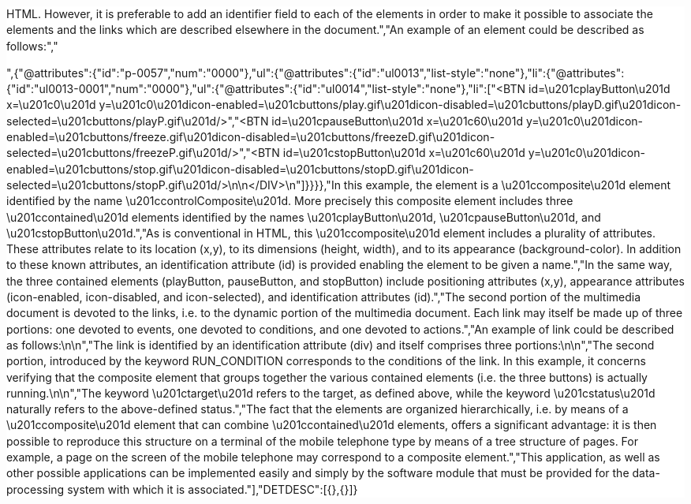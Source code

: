 HTML. However, it is preferable to add an identifier field to each of the elements in order to make it possible to associate the elements and the links which are described elsewhere in the document.","An example of an element could be described as follows:","<DIV id=\u201ccontrolComposite\u201d x=\u201c110\u201d y=\u201c300\u201d width=\u201c180\u201d height=\u201c100\u201d background-color=\u201c#9D9DFD\u201d>",{"@attributes":{"id":"p-0057","num":"0000"},"ul":{"@attributes":{"id":"ul0013","list-style":"none"},"li":{"@attributes":{"id":"ul0013-0001","num":"0000"},"ul":{"@attributes":{"id":"ul0014","list-style":"none"},"li":["<BTN id=\u201cplayButton\u201d x=\u201c0\u201d y=\u201c0\u201dicon-enabled=\u201cbuttons\/play.gif\u201dicon-disabled=\u201cbuttons\/playD.gif\u201dicon-selected=\u201cbuttons\/playP.gif\u201d\/>","<BTN id=\u201cpauseButton\u201d x=\u201c60\u201d y=\u201c0\u201dicon-enabled=\u201cbuttons\/freeze.gif\u201dicon-disabled=\u201cbuttons\/freezeD.gif\u201dicon-selected=\u201cbuttons\/freezeP.gif\u201d\/>","<BTN id=\u201cstopButton\u201d x=\u201c60\u201d y=\u201c0\u201dicon-enabled=\u201cbuttons\/stop.gif\u201dicon-disabled=\u201cbuttons\/stopD.gif\u201dicon-selected=\u201cbuttons\/stopP.gif\u201d\/>\n\n<\/DIV>\n"]}}}},"In this example, the element is a \u201ccomposite\u201d element identified by the name \u201ccontrolComposite\u201d. More precisely this composite element includes three \u201ccontained\u201d elements identified by the names \u201cplayButton\u201d, \u201cpauseButton\u201d, and \u201cstopButton\u201d.","As is conventional in HTML, this \u201ccomposite\u201d element includes a plurality of attributes. These attributes relate to its location (x,y), to its dimensions (height, width), and to its appearance (background-color). In addition to these known attributes, an identification attribute (id) is provided enabling the element to be given a name.","In the same way, the three contained elements (playButton, pauseButton, and stopButton) include positioning attributes (x,y), appearance attributes (icon-enabled, icon-disabled, and icon-selected), and identification attributes (id).","The second portion of the multimedia document is devoted to the links, i.e. to the dynamic portion of the multimedia document. Each link may itself be made up of three portions: one devoted to events, one devoted to conditions, and one devoted to actions.","An example of link could be described as follows:\n\n","The link is identified by an identification attribute (div) and itself comprises three portions:\n\n","The second portion, introduced by the keyword RUN_CONDITION corresponds to the conditions of the link. In this example, it concerns verifying that the composite element that groups together the various contained elements (i.e. the three buttons) is actually running.\n\n","The keyword \u201ctarget\u201d refers to the target, as defined above, while the keyword \u201cstatus\u201d naturally refers to the above-defined status.","The fact that the elements are organized hierarchically, i.e. by means of a \u201ccomposite\u201d element that can combine \u201ccontained\u201d elements, offers a significant advantage: it is then possible to reproduce this structure on a terminal of the mobile telephone type by means of a tree structure of pages. For example, a page on the screen of the mobile telephone may correspond to a composite element.","This application, as well as other possible applications can be implemented easily and simply by the software module that must be provided for the data-processing system with which it is associated."],"DETDESC":[{},{}]}
